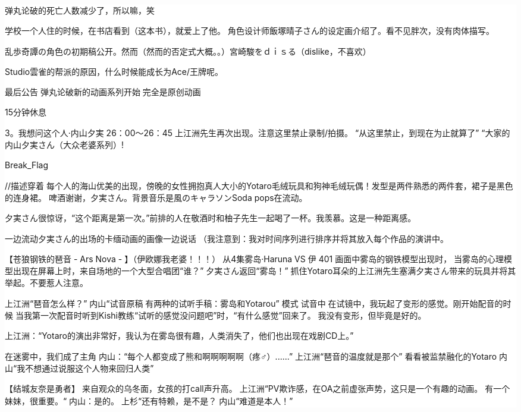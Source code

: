 弹丸论破的死亡人数减少了，所以嘛，笑

学校一个人住的时候，在书店看到（这本书），就爱上了他。
角色设计师飯塚晴子さん的设定画介绍了。看不见胖次，没有肉体描写。

乱歩奇譚の角色の初期稿公开。然而（然而的否定式大概。。）宮崎駿をｄｉｓる（dislike，不喜欢）

Studio雲雀的帮派的原因，什么时候能成长为Ace/王牌呢。

最后公告
弹丸论破新的动画系列开始
完全是原创动画

15分钟休息

3。我想问这个人·内山夕実 26：00〜26：45
上江洲先生再次出现。注意这里禁止录制/拍摄。 “从这里禁止，到现在为止就算了”
“大家的内山夕実さん（大众老婆系列）!

Break_Flag

//描述穿着
每个人的海山优美的出现，傍晚的女性拥抱真人大小的Yotaro毛绒玩具和狗神毛绒玩偶！发型是两件熟悉的两件套，裙子是黑色的连身裙。
啤酒谢谢，夕実さん。背景音乐是風のキャラソンSoda
pops在流动。

夕実さん很惊讶，“这个距离是第一次。”前排的人在敬酒时和柚子先生一起喝了一杯。我羡慕。这是一种距离感。


一边流动夕実さん的出场的卡缅动画的画像一边说话
（我注意到：我对时间序列进行排序并将其放入每个作品的演讲中。

【苍狼钢铁的琶音 - Ars Nova - 】（伊欧娜我老婆！！！）
从4集雾岛·Haruna VS 伊 401
画面中雾岛的钢铁模型出现时，
当雾岛的心理模型出现在屏幕上时，来自场地的一个大型合唱团“谁？”
夕実さん返回“雾岛！”
抓住Yotaro耳朵的上江洲先生塞满夕実さん带来的玩具并将其举起。不要惹人注意。

上江洲“琶音怎么样？”
内山“试音原稿 有两种的试听手稿：雾岛和Yotarou”  模式
试音中 在试镜中，我玩起了变形的感觉。刚开始配音的时候 当我第一次配音时听到Kishi教练“试听的感觉没问题吧”时，“有什么感觉”回来了。
我没有变形，但毕竟是好的。

上江洲：“Yotaro的演出非常好，我认为在雾岛很有趣，人类消失了，他们也出现在戏剧CD上。”

在迷雾中，我们成了主角
内山：“每个人都变成了熊和啊啊啊啊啊（疼♂）......”
上江洲“琶音的温度就是那个”
看看被监禁融化的Yotaro
内山“我不想通过说服这个人物来回归人类”

【结城友奈是勇者】
来自观众的乌冬面，女孩的打call声升高。
上江洲“PV欺诈感，在OA之前虚张声势，这只是一个有趣的动画。
有一个妹妹，很重要。“
内山：是的。
上杉“还有特赖，是不是？
内山“难道是本人！”
